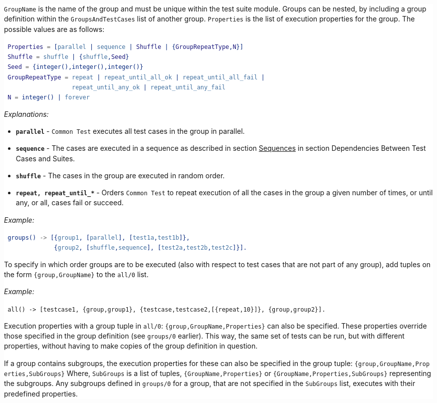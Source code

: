 `GroupName` is the name of the group and must be unique within the test suite
module. Groups can be nested, by including a group definition within the
`GroupsAndTestCases` list of another group. `Properties` is the list of
execution properties for the group. The possible values are as follows:

```erlang
 Properties = [parallel | sequence | Shuffle | {GroupRepeatType,N}]
 Shuffle = shuffle | {shuffle,Seed}
 Seed = {integer(),integer(),integer()}
 GroupRepeatType = repeat | repeat_until_all_ok | repeat_until_all_fail |
                   repeat_until_any_ok | repeat_until_any_fail
 N = integer() | forever
```

_Explanations:_

- **`parallel`** - `Common Test` executes all test cases in the group in
  parallel.

- **`sequence`** - The cases are executed in a sequence as described in section
  [Sequences](dependencies_chapter.md#sequences) in section Dependencies Between
  Test Cases and Suites.

- **`shuffle`** - The cases in the group are executed in random order.

- **`repeat, repeat_until_*`** - Orders `Common Test` to repeat execution of all
  the cases in the group a given number of times, or until any, or all, cases
  fail or succeed.

_Example:_

```erlang
 groups() -> [{group1, [parallel], [test1a,test1b]},
              {group2, [shuffle,sequence], [test2a,test2b,test2c]}].
```

To specify in which order groups are to be executed (also with respect to test
cases that are not part of any group), add tuples on the form
`{group,GroupName}` to the `all/0` list.

_Example:_

```text
 all() -> [testcase1, {group,group1}, {testcase,testcase2,[{repeat,10}]}, {group,group2}].
```

Execution properties with a group tuple in `all/0`:
`{group,GroupName,Properties}` can also be specified. These properties override
those specified in the group definition (see `groups/0` earlier). This way, the
same set of tests can be run, but with different properties, without having to
make copies of the group definition in question.

If a group contains subgroups, the execution properties for these can also be
specified in the group tuple: `{group,GroupName,Properties,SubGroups}` Where,
`SubGroups` is a list of tuples, `{GroupName,Properties}` or
`{GroupName,Properties,SubGroups}` representing the subgroups. Any subgroups
defined in `groups/0` for a group, that are not specified in the `SubGroups`
list, executes with their predefined properties.
